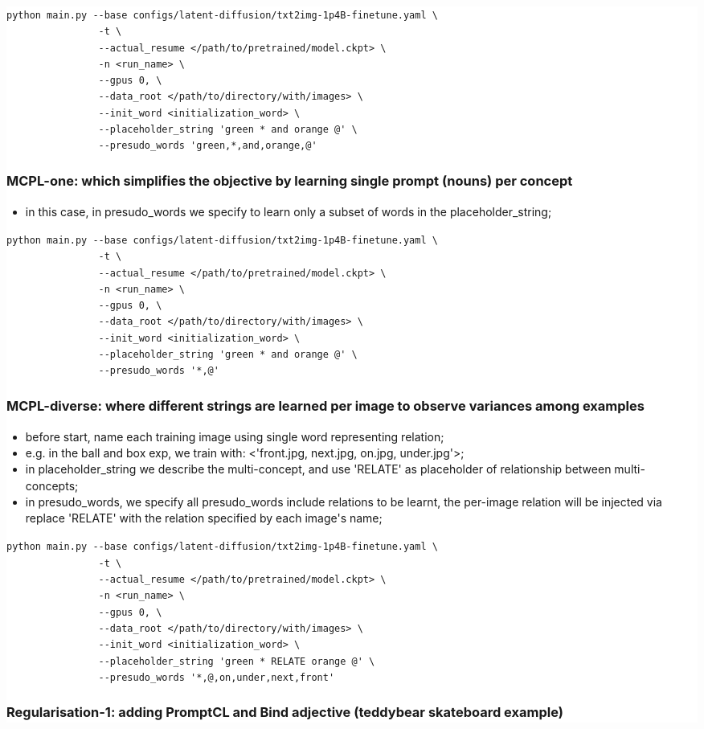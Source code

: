 ```
python main.py --base configs/latent-diffusion/txt2img-1p4B-finetune.yaml \
                -t \
                --actual_resume </path/to/pretrained/model.ckpt> \
                -n <run_name> \
                --gpus 0, \
                --data_root </path/to/directory/with/images> \
                --init_word <initialization_word> \
                --placeholder_string 'green * and orange @' \
                --presudo_words 'green,*,and,orange,@'
```

### MCPL-one: which simplifies the objective by learning single prompt (nouns) per concept
- in this case, in presudo_words we specify to learn only a subset of words in the placeholder_string;

```
python main.py --base configs/latent-diffusion/txt2img-1p4B-finetune.yaml \
                -t \
                --actual_resume </path/to/pretrained/model.ckpt> \
                -n <run_name> \
                --gpus 0, \
                --data_root </path/to/directory/with/images> \
                --init_word <initialization_word> \
                --placeholder_string 'green * and orange @' \
                --presudo_words '*,@'
```

### MCPL-diverse: where different strings are learned per image to observe variances among examples
- before start, name each training image using single word representing relation; 
- e.g. in the ball and box exp, we train with: <'front.jpg,  next.jpg,  on.jpg,  under.jpg'>;
- in placeholder_string we describe the multi-concept, and use 'RELATE' as placeholder of relationship between multi-concepts;
- in presudo_words, we specify all presudo_words include relations to be learnt, the per-image relation will be injected via replace 'RELATE' with the relation specified by each image's name;

```
python main.py --base configs/latent-diffusion/txt2img-1p4B-finetune.yaml \
                -t \
                --actual_resume </path/to/pretrained/model.ckpt> \
                -n <run_name> \
                --gpus 0, \
                --data_root </path/to/directory/with/images> \
                --init_word <initialization_word> \
                --placeholder_string 'green * RELATE orange @' \
                --presudo_words '*,@,on,under,next,front'
```

### Regularisation-1: adding PromptCL and Bind adjective (teddybear skateboard example)
